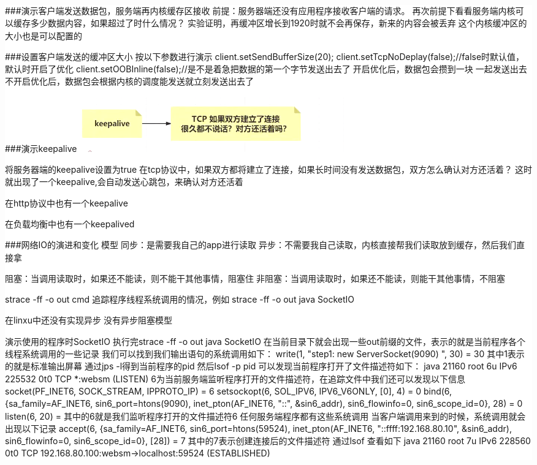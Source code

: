 ###演示客户端发送数据包，服务端再内核缓存区接收
前提：服务器端还没有应用程序接收客户端的请求。
再次前提下看看服务端内核可以缓存多少数据内容，如果超过了时什么情况？
实验证明，再缓冲区增长到1920时就不会再保存，新来的内容会被丢弃
这个内核缓冲区的大小也是可以配置的

###设置客户端发送的缓冲区大小
按以下参数进行演示
client.setSendBufferSize(20);
client.setTcpNoDeplay(false);//false时默认值，默认时开启了优化
client.setOOBInline(false);//是不是着急把数据的第一个字节发送出去了
开启优化后，数据包会攒到一块 一起发送出去
不开启优化后，数据包会根据内核的调度能发送就立刻发送出去了

###演示keepalive
![img_40.png](img_40.png)


将服务器端的keepalive设置为true
在tcp协议中，如果双方都将建立了连接，如果长时间没有发送数据包，双方怎么确认对方还活着？
这时就出现了一个keepalive,会自动发送心跳包，来确认对方还活着

在http协议中也有一个keepalive

在负载均衡中也有一个keepalived


###网络IO的演进和变化 模型
同步：是需要我自己的app进行读取
异步：不需要我自己读取，内核直接帮我们读取放到缓存，然后我们直接拿

阻塞：当调用读取时，如果还不能读，则不能干其他事情，阻塞住
非阻塞：当调用读取时，如果还不能读，则能干其他事情，不阻塞

strace -ff -o out cmd 追踪程序线程系统调用的情况，例如
strace -ff -o out java SocketIO

在linxu中还没有实现异步
没有异步阻塞模型

演示使用的程序时SocketIO
执行完strace -ff -o out java SocketIO
在当前目录下就会出现一些out前缀的文件，表示的就是当前程序各个线程系统调用的一些记录
我们可以找到我们输出语句的系统调用如下：
write(1, "step1: new ServerSocket(9090) ", 30) = 30
其中1表示的就是标准输出屏幕
通过jps -l得到当前程序的pid
然后lsof -p pid 可以发现当前程序打开了文件描述符如下：
java    21160 root    6u  IPv6             225532       0t0      TCP *:websm (LISTEN)
6为当前服务端监听程序打开的文件描述符，在追踪文件中我们还可以发现以下信息
socket(PF_INET6, SOCK_STREAM, IPPROTO_IP) = 6
setsockopt(6, SOL_IPV6, IPV6_V6ONLY, [0], 4) = 0
bind(6, {sa_family=AF_INET6, sin6_port=htons(9090), inet_pton(AF_INET6, "::", &sin6_addr), sin6_flowinfo=0, sin6_scope_id=0}, 28) = 0
listen(6, 20)                           = 
其中的6就是我们监听程序打开的文件描述符6
任何服务端程序都有这些系统调用
当客户端调用来到的时候，系统调用就会出现以下记录
accept(6, {sa_family=AF_INET6, sin6_port=htons(59524), inet_pton(AF_INET6, "::ffff:192.168.80.10", &sin6_addr), sin6_flowinfo=0, sin6_scope_id=0}, [28]) = 7
其中的7表示创建连接后的文件描述符
通过lsof 查看如下
java    21160 root    7u  IPv6             228560       0t0      TCP 192.168.80.100:websm->localhost:59524 (ESTABLISHED)